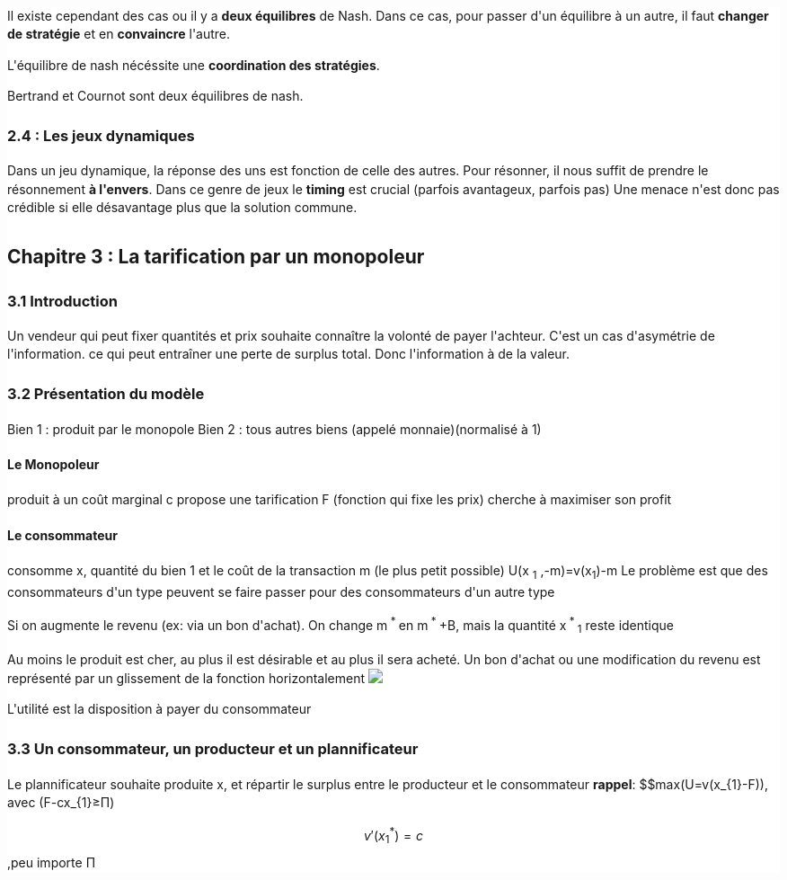 Il existe cependant des cas ou il y a **deux équilibres** de Nash. Dans ce cas, pour passer d'un équilibre à un autre, il faut **changer de stratégie** et en **convaincre** l'autre.

L'équilibre de nash nécéssite une **coordination des stratégies**. 

Bertrand et Cournot sont deux équilibres de nash. 

### 2.4 : Les jeux dynamiques

Dans un jeu dynamique, la réponse des uns est fonction de celle des autres. Pour résonner, il nous suffit de prendre le résonnement **à l'envers**. Dans ce genre de jeux le **timing** est crucial (parfois avantageux, parfois pas)
Une menace n'est donc pas crédible si elle désavantage plus que la solution commune.


## Chapitre 3 : La tarification par un monopoleur
### 3.1 Introduction
Un vendeur qui peut fixer quantités et prix souhaite connaître la volonté de payer l'achteur. C'est un cas d'asymétrie de l'information. ce qui peut entraîner une perte de surplus total. Donc l'information à de la valeur.
### 3.2 Présentation du modèle
Bien 1 : produit par le monopole
Bien 2 : tous autres biens (appelé monnaie)(normalisé à 1)

#### Le Monopoleur
produit à un coût marginal c
propose une tarification F (fonction qui fixe les prix)
cherche à maximiser son profit 

#### Le consommateur 
consomme x, quantité du bien 1 et le coût de la transaction m (le plus petit possible)
U(x <sub>1</sub> ,-m)=v(x<sub>1</sub>)-m
 Le problème est que des consommateurs d'un type peuvent se faire passer pour des consommateurs d'un autre type
 
 Si on augmente le revenu (ex: via un bon d'achat). On change m<sup> * </sup> en m<sup> * </sup> +B, mais la quantité x<sup> * </sup> <sub>1</sub> reste identique
 
Au moins le produit est cher, au plus il est désirable et au plus il sera acheté.
Un bon d'achat ou une modification du revenu est représenté par un glissement de la fonction horizontalement 
 ![](https://raw.githubusercontent.com/Twan0u/Sinf12BA/masterECGE1222/img/227.png)
 
 L'utilité est la disposition à payer du consommateur
 
### 3.3 Un consommateur, un producteur et un plannificateur

Le plannificateur souhaite produite x, et répartir le surplus entre le producteur et le consommateur
**rappel**: $$max(U=v(x_{1}-F)), avec (F-cx_{1}≥Π)

$$v'(x^*_1) = c$$
,peu importe Π
